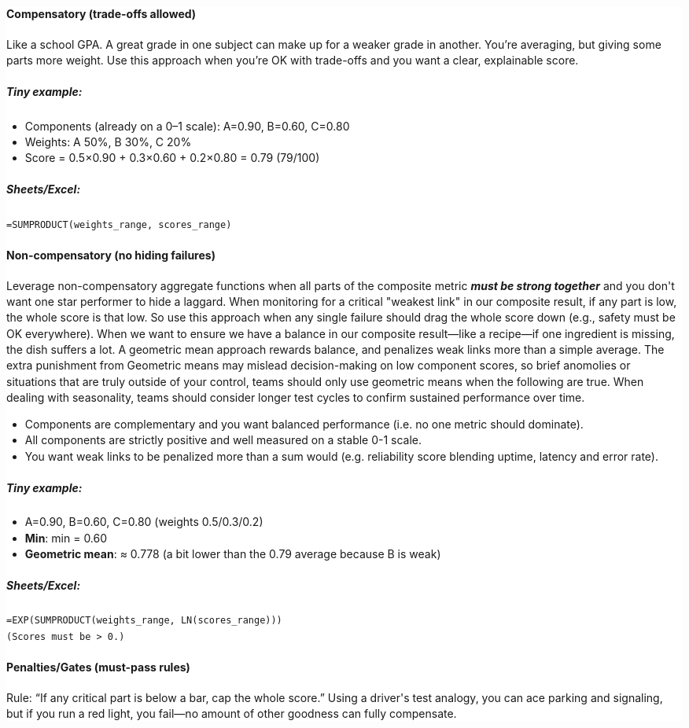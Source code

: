 #### Compensatory (trade-offs allowed)

Like a school GPA. A great grade in one subject can make up for a weaker grade in another. You’re averaging, but giving some parts more weight. Use this approach when you’re OK with trade-offs and you want a clear, explainable score.

##### Tiny example:

* Components (already on a 0–1 scale): A=0.90, B=0.60, C=0.80
* Weights: A 50%, B 30%, C 20%
* Score = 0.5×0.90 + 0.3×0.60 + 0.2×0.80 = 0.79 (79/100)

##### Sheets/Excel:

```
=SUMPRODUCT(weights_range, scores_range)
```

#### Non-compensatory (no hiding failures)

Leverage non-compensatory aggregate functions when all parts of the composite metric ***must be strong together*** and you don't want one star performer to hide a laggard. When monitoring for a critical "weakest link" in our composite result, if any part is low, the whole score is that low. So use this approach when any single failure should drag the whole score down (e.g., safety must be OK everywhere). When we want to ensure we have a balance in our composite result—like a recipe—if one ingredient is missing, the dish suffers a lot. A geometric mean approach rewards balance, and penalizes weak links more than a simple average. The extra punishment from Geometric means may mislead decision-making on low component scores, so brief anomolies or situations that are truly outside of your control, teams should only use geometric means when the following are true. When dealing with seasonality, teams should consider longer test cycles to confirm sustained performance over time.  

* Components are complementary and you want balanced performance (i.e. no one metric should dominate).
* All components are strictly positive and well measured on a stable 0-1 scale.
* You want weak links to be penalized more than a sum would (e.g. reliability score blending uptime, latency and error rate).

##### Tiny example:

* A=0.90, B=0.60, C=0.80 (weights 0.5/0.3/0.2)
* **Min**: min = 0.60
* **Geometric mean**: ≈ 0.778 (a bit lower than the 0.79 average because B is weak)

##### Sheets/Excel:

```
=EXP(SUMPRODUCT(weights_range, LN(scores_range)))
(Scores must be > 0.)
```

#### Penalties/Gates (must-pass rules)

Rule: “If any critical part is below a bar, cap the whole score.” Using a driver's test analogy, you can ace parking and signaling, but if you run a red light, you fail—no amount of other goodness can fully compensate.
